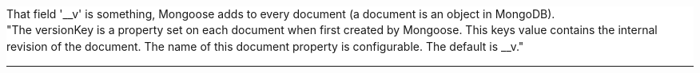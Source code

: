 That field '__v' is something, Mongoose adds to every document (a document is an object in MongoDB).     
"The versionKey is a property set on each document when first created by Mongoose. This keys value contains the internal revision of the document. The name of this document property is configurable. The default is __v."

______




